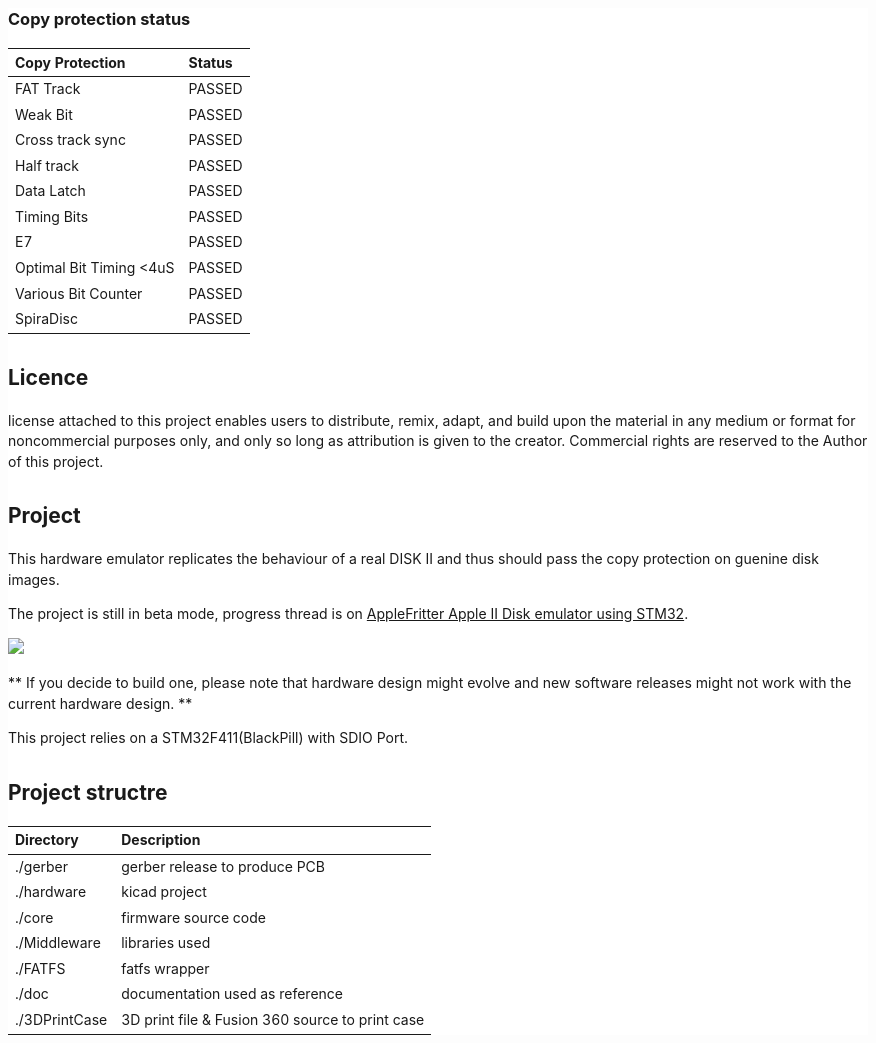 ### Copy protection status

| Copy Protection | Status  | 
|:----------|:----------|
| FAT Track | PASSED   |
| Weak Bit  | PASSED    | 
| Cross track sync  | PASSED    | 
| Half track | PASSED    | 
| Data Latch    | PASSED    | 
| Timing Bits   | PASSED    |
| E7   | PASSED    | 
| Optimal Bit Timing <4uS   | PASSED    |
| Various Bit Counter    | PASSED    | 
| SpiraDisc    | PASSED    | 

## Licence

license attached to this project enables users to distribute, remix, adapt, and build upon the material in any medium or format for noncommercial purposes only, and only so long as attribution is given to the creator. Commercial rights are reserved to the Author of this project.

## Project

This hardware emulator replicates the behaviour of a real DISK II and thus should pass the copy protection on guenine disk images.

The project is still in beta mode, progress thread is on [AppleFritter Apple II Disk emulator using STM32]( https://www.applefritter.com/content/apple-ii-disk-emulator-using-stm32).

<img src="https://github.com/vibr77/AppleIIDiskIIStm32F411/blob/main/resources/PCB_REV_1_FILELST.jpeg?raw=true" width="600px" />


** If you decide to build one, please note that hardware design might evolve and new software releases might not work with the current hardware design. ** 
 
This project relies on a STM32F411(BlackPill) with SDIO Port.

## Project structre ##

| Directory | Description  |
|:----------|:----------|
| ./gerber  | gerber release to produce PCB    |
| ./hardware    | kicad project   |
| ./core   | firmware source code    |
| ./Middleware    | libraries used   |
| ./FATFS   | fatfs wrapper  |
| ./doc   | documentation used as reference  |
| ./3DPrintCase   | 3D print file & Fusion 360 source to print case  |
